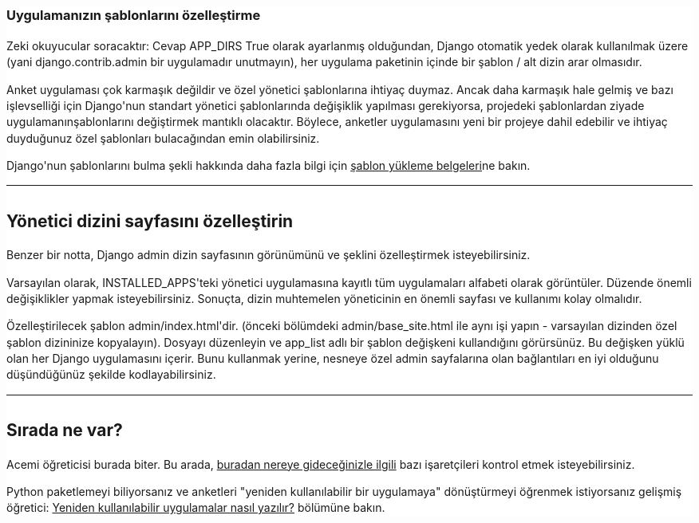 ### Uygulamanızın şablonlarını özelleştirme

Zeki okuyucular soracaktır: Cevap APP_DIRS True olarak ayarlanmış olduğundan, Django otomatik yedek olarak kullanılmak üzere (yani django.contrib.admin bir uygulamadır unutmayın), her uygulama paketinin içinde bir şablon / alt dizin arar olmasıdır.

Anket uygulaması çok karmaşık değildir ve özel yönetici şablonlarına ihtiyaç duymaz. Ancak daha karmaşık hale gelmiş ve bazı işlevselliği için Django'nun standart yönetici şablonlarında değişiklik yapılması gerekiyorsa, projedeki şablonlardan ziyade uygulamanınşablonlarını değiştirmek mantıklı olacaktır. Böylece, anketler uygulamasını yeni bir projeye dahil edebilir ve ihtiyaç duyduğunuz özel şablonları bulacağından emin olabilirsiniz.

Django'nun şablonlarını bulma şekli hakkında daha fazla bilgi için <a href="#">şablon yükleme belgeleri</a>ne bakın.

<hr>

## Yönetici dizini sayfasını özelleştirin

Benzer bir notta, Django admin dizin sayfasının görünümünü ve şeklini özelleştirmek isteyebilirsiniz.

Varsayılan olarak, INSTALLED_APPS'teki yönetici uygulamasına kayıtlı tüm uygulamaları alfabeti olarak görüntüler. Düzende önemli değişiklikler yapmak isteyebilirsiniz. Sonuçta, dizin muhtemelen yöneticinin en önemli sayfası ve kullanımı kolay olmalıdır.

Özelleştirilecek şablon admin/index.html'dir. (önceki bölümdeki admin/base_site.html ile aynı işi yapın - varsayılan dizinden özel şablon dizininize kopyalayın). Dosyayı düzenleyin ve app_list adlı bir şablon değişkeni kullandığını görürsünüz. Bu değişken yüklü olan her Django uygulamasını içerir. Bunu kullanmak yerine, nesneye özel admin sayfalarına olan bağlantıları en iyi olduğunu düşündüğünüz şekilde kodlayabilirsiniz.

<hr>

## Sırada ne var?

Acemi öğreticisi burada biter. Bu arada, <a href="#">buradan nereye gideceğinizle ilgili</a> bazı işaretçileri kontrol etmek isteyebilirsiniz.

Python paketlemeyi biliyorsanız ve anketleri "yeniden kullanılabilir bir uygulamaya" dönüştürmeyi öğrenmek istiyorsanız gelişmiş öğretici: [Yeniden kullanılabilir uygulamalar nasıl yazılır?](/en/2.0/intro/reusable-apps/) bölümüne bakın.
